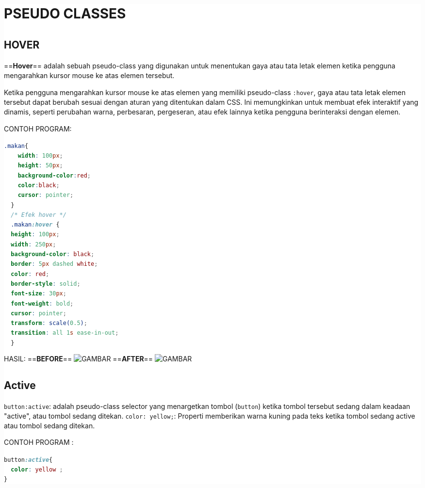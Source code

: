 # PSEUDO CLASSES

##  HOVER

==**Hover**== adalah sebuah pseudo-class yang digunakan untuk menentukan gaya atau tata letak elemen ketika pengguna mengarahkan kursor mouse ke atas elemen tersebut.

Ketika pengguna mengarahkan kursor mouse ke atas elemen yang memiliki pseudo-class `:hover`, gaya atau tata letak elemen tersebut dapat berubah sesuai dengan aturan yang ditentukan dalam CSS. Ini memungkinkan untuk membuat efek interaktif yang dinamis, seperti perubahan warna, perbesaran, pergeseran, atau efek lainnya ketika pengguna berinteraksi dengan elemen.

CONTOH PROGRAM:
```CSS
.makan{
    width: 100px;
    height: 50px;
    background-color:red;
    color:black;
    cursor: pointer;
  }
  /* Efek hover */
  .makan:hover {
  height: 100px;
  width: 250px;
  background-color: black;
  border: 5px dashed white;
  color: red;
  border-style: solid;
  font-size: 30px;
  font-weight: bold;
  cursor: pointer;
  transform: scale(0.5);
  transition: all 1s ease-in-out;
  }
```

HASIL:
==**BEFORE**==
![GAMBAR](GAMBAR/beforehover.png)
==**AFTER**==
![GAMBAR](GAMBAR/afterhover.png)

## Active
`button:active`: adalah pseudo-class selector yang menargetkan tombol (`button`) ketika tombol tersebut sedang dalam keadaan "active", atau tombol sedang ditekan. 
`color: yellow;`: Properti memberikan warna kuning pada teks ketika tombol sedang active atau tombol sedang ditekan. 

CONTOH PROGRAM :
```CSS
button:active{
  color: yellow ;
}
```
